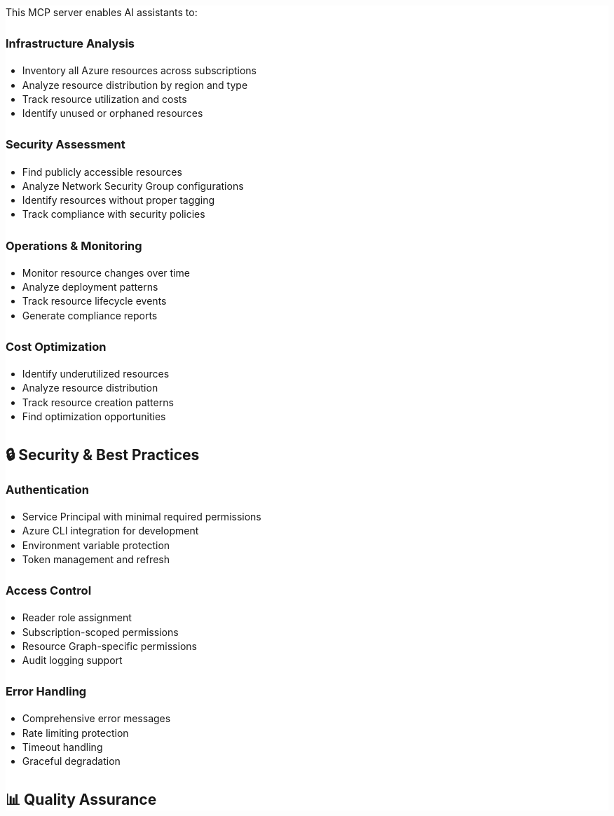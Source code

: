 This MCP server enables AI assistants to:

### Infrastructure Analysis
- Inventory all Azure resources across subscriptions
- Analyze resource distribution by region and type
- Track resource utilization and costs
- Identify unused or orphaned resources

### Security Assessment
- Find publicly accessible resources
- Analyze Network Security Group configurations
- Identify resources without proper tagging
- Track compliance with security policies

### Operations & Monitoring
- Monitor resource changes over time
- Analyze deployment patterns
- Track resource lifecycle events
- Generate compliance reports

### Cost Optimization
- Identify underutilized resources
- Analyze resource distribution
- Track resource creation patterns
- Find optimization opportunities

## 🔒 Security & Best Practices

### Authentication
- Service Principal with minimal required permissions
- Azure CLI integration for development
- Environment variable protection
- Token management and refresh

### Access Control
- Reader role assignment
- Subscription-scoped permissions
- Resource Graph-specific permissions
- Audit logging support

### Error Handling
- Comprehensive error messages
- Rate limiting protection
- Timeout handling
- Graceful degradation

## 📊 Quality Assurance
